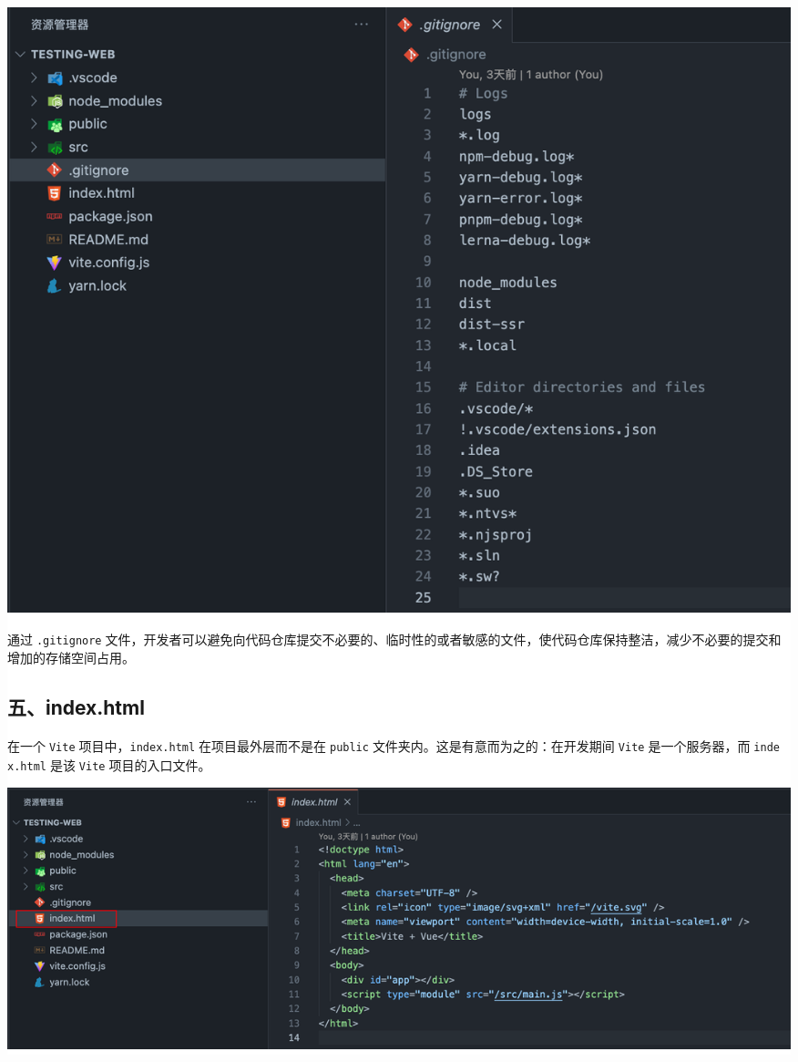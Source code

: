 ![gitignore](/images/04/gitignore.png)

通过 `.gitignore` 文件，开发者可以避免向代码仓库提交不必要的、临时性的或者敏感的文件，使代码仓库保持整洁，减少不必要的提交和增加的存储空间占用。

## 五、index.html

在一个 `Vite` 项目中，`index.html` 在项目最外层而不是在 `public` 文件夹内。这是有意而为之的：在开发期间 `Vite` 是一个服务器，而 `index.html` 是该 `Vite` 项目的入口文件。

![index](/images/04/index.png)

